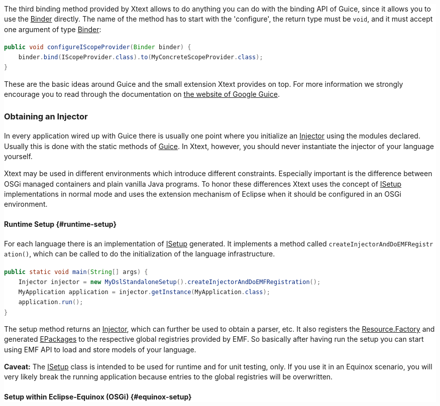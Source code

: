 The third binding method provided by Xtext allows to do anything you can do with the binding API of Guice, since it allows you to use the [Binder]({{site.javadoc.guice}}/com/google/inject/Binder.html) directly. The name of the method has to start with the 'configure', the return type must be `void`, and it must accept one argument of type [Binder]({{site.javadoc.guice}}/com/google/inject/Binder.html):

```java
public void configureIScopeProvider(Binder binder) {
    binder.bind(IScopeProvider.class).to(MyConcreteScopeProvider.class);
} 
```

These are the basic ideas around Guice and the small extension Xtext provides on top. For more information we strongly encourage you to read through the documentation on [the website of Google Guice](https://github.com/google/guice).

### Obtaining an Injector

In every application wired up with Guice there is usually one point where you initialize an [Injector]({{site.javadoc.guice}}/com/google/inject/Injector.html) using the modules declared. Usually this is done with the static methods of [Guice]({{site.javadoc.guice}}/com/google/inject/Guice.html). In Xtext, however, you should never instantiate the injector of your language yourself.

Xtext may be used in different environments which introduce different constraints. Especially important is the difference between OSGi managed containers and plain vanilla Java programs. To honor these differences Xtext uses the concept of [ISetup]({{site.src.xtext}}/org.eclipse.xtext/src/org/eclipse/xtext/ISetup.java) implementations in normal mode and uses the extension mechanism of Eclipse when it should be configured in an OSGi environment.

#### Runtime Setup {#runtime-setup}

For each language there is an implementation of [ISetup]({{site.src.xtext}}/org.eclipse.xtext/src/org/eclipse/xtext/ISetup.java) generated. It implements a method called `createInjectorAndDoEMFRegistration()`, which can be called to do the initialization of the language infrastructure.

```java
public static void main(String[] args) {
    Injector injector = new MyDslStandaloneSetup().createInjectorAndDoEMFRegistration();
    MyApplication application = injector.getInstance(MyApplication.class);
    application.run();
}
```

The setup method returns an [Injector]({{site.javadoc.guice}}/com/google/inject/Injector.html), which can further be used to obtain a parser, etc. It also registers the [Resource.Factory]({{site.src.emf}}/plugins/org.eclipse.emf.ecore/src/org/eclipse/emf/ecore/resource/Resource.java) and generated [EPackages]({{site.src.emf}}/plugins/org.eclipse.emf.ecore/src/org/eclipse/emf/ecore/EPackage.java) to the respective global registries provided by EMF. So basically after having run the setup you can start using EMF API to load and store models of your language.

**Caveat:** The [ISetup]({{site.src.xtext}}/org.eclipse.xtext/src/org/eclipse/xtext/ISetup.java) class is intended to be used for runtime and for unit testing, only. If you use it in an Equinox scenario, you will very likely break the running application because entries to the global registries will be overwritten.

#### Setup within Eclipse-Equinox (OSGi) {#equinox-setup}

